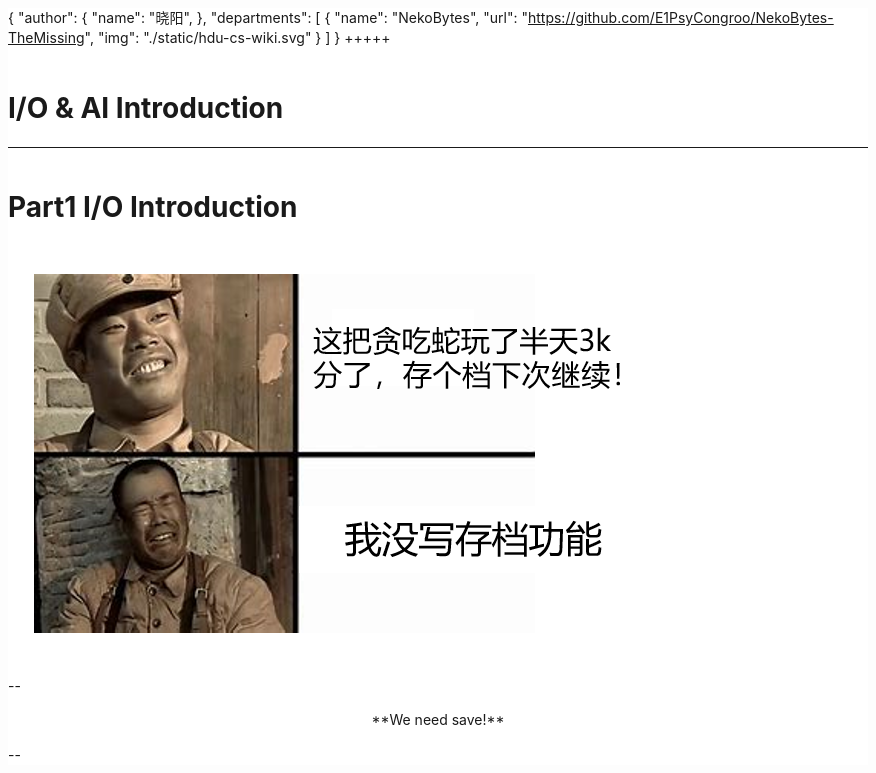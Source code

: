 {
    "author": {
        "name": "晓阳",
    },
    "departments": [
        {
            "name": "NekoBytes",
            "url": "https://github.com/E1PsyCongroo/NekoBytes-TheMissing",
            "img": "./static/hdu-cs-wiki.svg"
        }
    ]
}
+++++

# I/O & AI Introduction

---

# Part1 I/O Introduction

![intro](./static/intro.png)

--

<center>
**<red>We need save!</red>**
</center>

--
